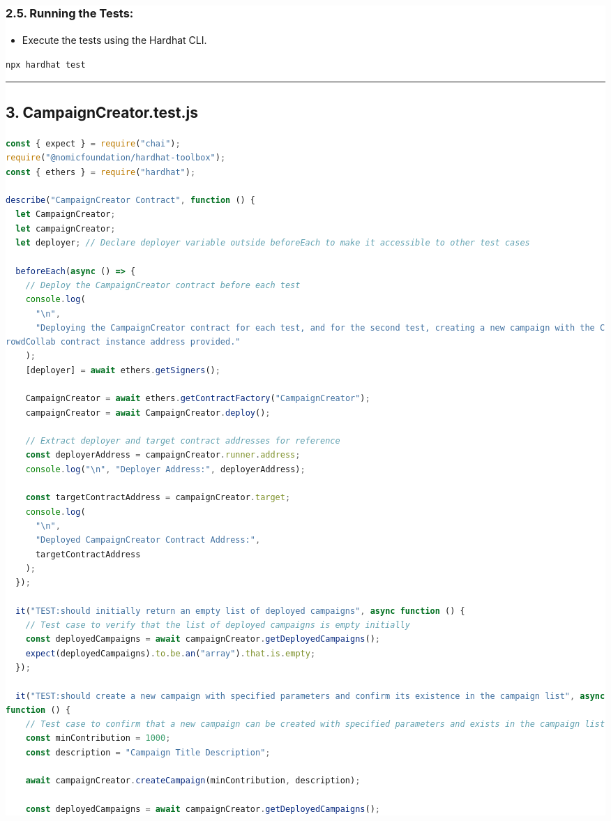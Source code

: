 ### 2.5. **Running the Tests:**

- Execute the tests using the Hardhat CLI.

```bash
npx hardhat test
```

---

## 3. CampaignCreator.test.js

<a name="CampaignCreator-test-js"></a>

```javascript
const { expect } = require("chai");
require("@nomicfoundation/hardhat-toolbox");
const { ethers } = require("hardhat");

describe("CampaignCreator Contract", function () {
  let CampaignCreator;
  let campaignCreator;
  let deployer; // Declare deployer variable outside beforeEach to make it accessible to other test cases

  beforeEach(async () => {
    // Deploy the CampaignCreator contract before each test
    console.log(
      "\n",
      "Deploying the CampaignCreator contract for each test, and for the second test, creating a new campaign with the CrowdCollab contract instance address provided."
    );
    [deployer] = await ethers.getSigners();

    CampaignCreator = await ethers.getContractFactory("CampaignCreator");
    campaignCreator = await CampaignCreator.deploy();

    // Extract deployer and target contract addresses for reference
    const deployerAddress = campaignCreator.runner.address;
    console.log("\n", "Deployer Address:", deployerAddress);

    const targetContractAddress = campaignCreator.target;
    console.log(
      "\n",
      "Deployed CampaignCreator Contract Address:",
      targetContractAddress
    );
  });

  it("TEST:should initially return an empty list of deployed campaigns", async function () {
    // Test case to verify that the list of deployed campaigns is empty initially
    const deployedCampaigns = await campaignCreator.getDeployedCampaigns();
    expect(deployedCampaigns).to.be.an("array").that.is.empty;
  });

  it("TEST:should create a new campaign with specified parameters and confirm its existence in the campaign list", async function () {
    // Test case to confirm that a new campaign can be created with specified parameters and exists in the campaign list
    const minContribution = 1000;
    const description = "Campaign Title Description";

    await campaignCreator.createCampaign(minContribution, description);

    const deployedCampaigns = await campaignCreator.getDeployedCampaigns();
```